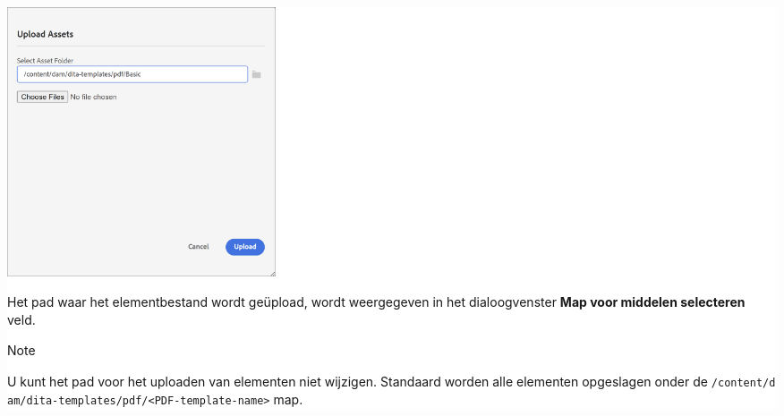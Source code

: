    <img src="assets/resources-import-assets.png" alt="Elementen uploaden" width="300">

   Het pad waar het elementbestand wordt geüpload, wordt weergegeven in het dialoogvenster **Map voor middelen selecteren** veld.
   >[!NOTE]
   >
   >U kunt het pad voor het uploaden van elementen niet wijzigen. Standaard worden alle elementen opgeslagen onder de `/content/dam/dita-templates/pdf/<PDF-template-name>` map.
